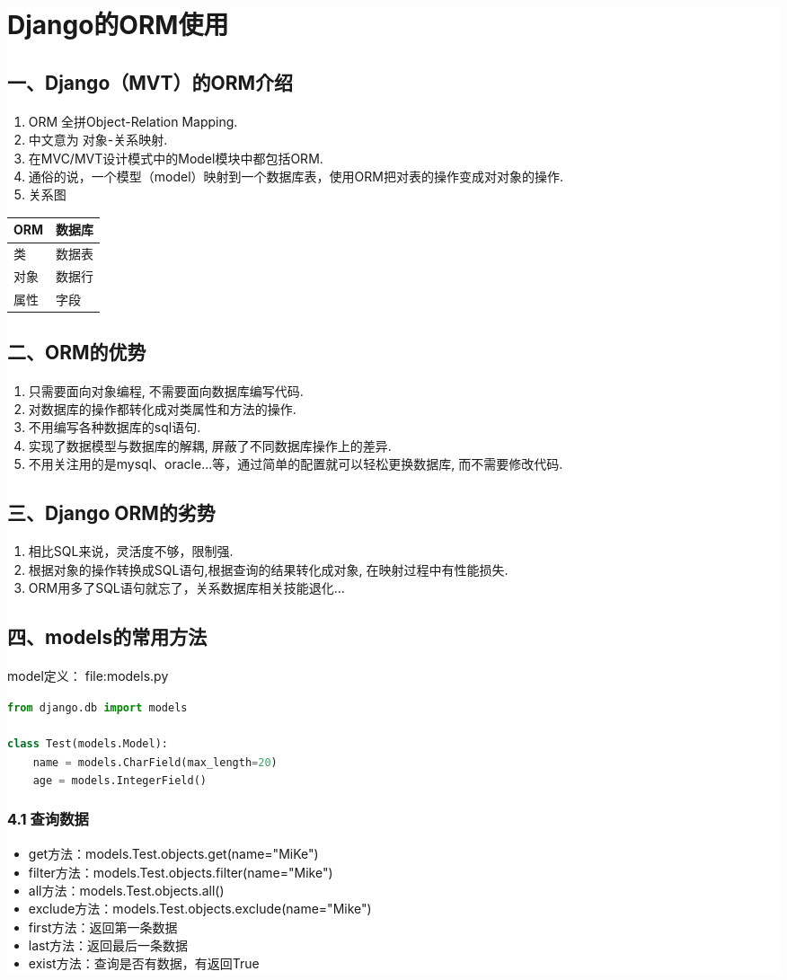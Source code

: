 # Django的ORM使用

## 一、Django（MVT）的ORM介绍

1. ORM 全拼Object-Relation Mapping.
2. 中文意为 对象-关系映射.
3. 在MVC/MVT设计模式中的Model模块中都包括ORM.
4. 通俗的说，一个模型（model）映射到一个数据库表，使用ORM把对表的操作变成对对象的操作.
5. 关系图  

| ORM  | 数据库 |
| ---- | ------ |
| 类   | 数据表 |
| 对象 | 数据行 |
| 属性 | 字段   |



## 二、ORM的优势

1. 只需要面向对象编程, 不需要面向数据库编写代码.
2. 对数据库的操作都转化成对类属性和方法的操作.
3. 不用编写各种数据库的sql语句.
4. 实现了数据模型与数据库的解耦, 屏蔽了不同数据库操作上的差异.
5. 不用关注用的是mysql、oracle...等，通过简单的配置就可以轻松更换数据库, 而不需要修改代码.

## 三、Django ORM的劣势

1. 相比SQL来说，灵活度不够，限制强.
2. 根据对象的操作转换成SQL语句,根据查询的结果转化成对象, 在映射过程中有性能损失.
3. ORM用多了SQL语句就忘了，关系数据库相关技能退化...

## 四、models的常用方法
model定义：
file:models.py

```python
from django.db import models
 
class Test(models.Model):
    name = models.CharField(max_length=20)
    age = models.IntegerField()
```
### 4.1 查询数据

- get方法：models.Test.objects.get(name="MiKe")
- filter方法：models.Test.objects.filter(name="Mike")
- all方法：models.Test.objects.all()
- exclude方法：models.Test.objects.exclude(name="Mike")
- first方法：返回第一条数据
- last方法：返回最后一条数据
- exist方法：查询是否有数据，有返回True
